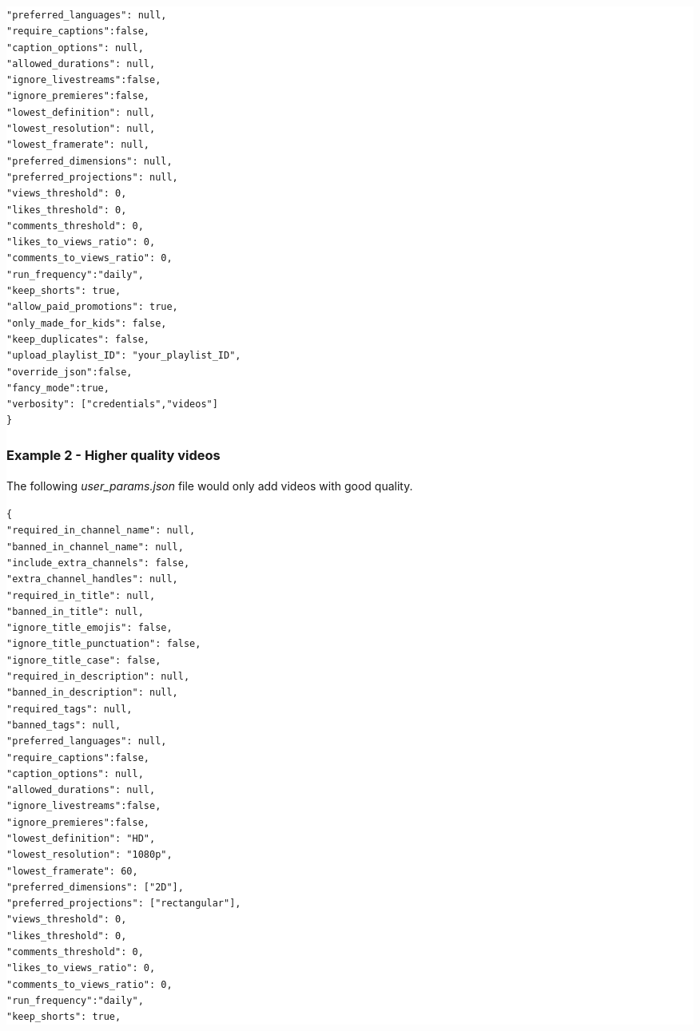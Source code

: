 ```
"preferred_languages": null,
"require_captions":false,
"caption_options": null,
"allowed_durations": null,
"ignore_livestreams":false,
"ignore_premieres":false,
"lowest_definition": null,
"lowest_resolution": null,
"lowest_framerate": null,
"preferred_dimensions": null,
"preferred_projections": null,
"views_threshold": 0,
"likes_threshold": 0,
"comments_threshold": 0,
"likes_to_views_ratio": 0,
"comments_to_views_ratio": 0,
"run_frequency":"daily",
"keep_shorts": true,
"allow_paid_promotions": true,
"only_made_for_kids": false,
"keep_duplicates": false,
"upload_playlist_ID": "your_playlist_ID",
"override_json":false,
"fancy_mode":true,
"verbosity": ["credentials","videos"]
}
```
### Example 2 - Higher quality videos
The following *user_params.json* file would only add videos with good quality.
```
{
"required_in_channel_name": null,
"banned_in_channel_name": null,
"include_extra_channels": false,
"extra_channel_handles": null,
"required_in_title": null,
"banned_in_title": null,
"ignore_title_emojis": false,
"ignore_title_punctuation": false,
"ignore_title_case": false,
"required_in_description": null,
"banned_in_description": null,
"required_tags": null,
"banned_tags": null,
"preferred_languages": null,
"require_captions":false,
"caption_options": null,
"allowed_durations": null,
"ignore_livestreams":false,
"ignore_premieres":false,
"lowest_definition": "HD",
"lowest_resolution": "1080p",
"lowest_framerate": 60,
"preferred_dimensions": ["2D"],
"preferred_projections": ["rectangular"],
"views_threshold": 0,
"likes_threshold": 0,
"comments_threshold": 0,
"likes_to_views_ratio": 0,
"comments_to_views_ratio": 0,
"run_frequency":"daily",
"keep_shorts": true,
```